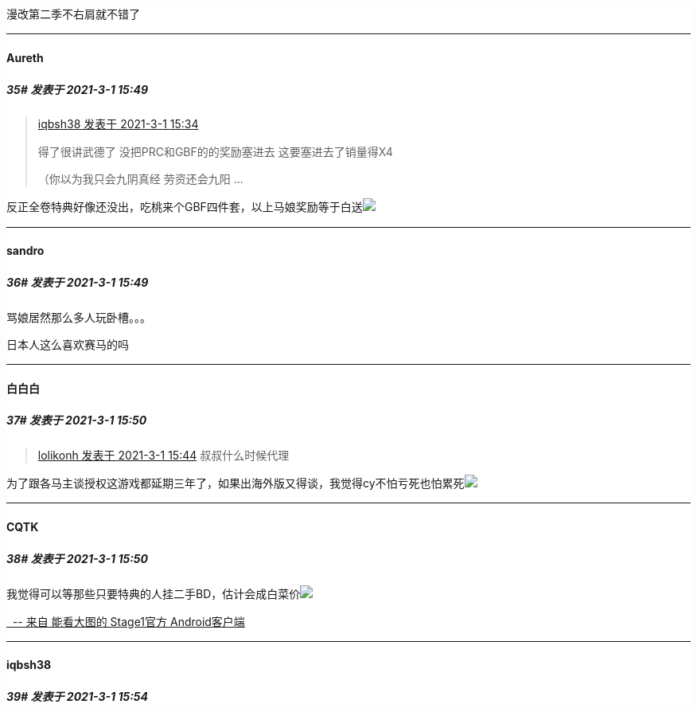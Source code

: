 
漫改第二季不右肩就不错了


-----

####  Aureth  
##### 35#       发表于 2021-3-1 15:49


<blockquote><a href="httphttps://bbs.saraba1st.com/2b/forum.php?mod=redirect&amp;goto=findpost&amp;pid=50476224&amp;ptid=1990340" target="_blank">iqbsh38 发表于 2021-3-1 15:34</a>

得了很讲武德了 没把PRC和GBF的的奖励塞进去 这要塞进去了销量得X4

（你以为我只会九阴真经 劳资还会九阳 ...</blockquote>
反正全卷特典好像还没出，吃桃来个GBF四件套，以上马娘奖励等于白送<img src="https://static.saraba1st.com/image/smiley/face2017/037.png" referrerpolicy="no-referrer">


-----

####  sandro  
##### 36#       发表于 2021-3-1 15:49


骂娘居然那么多人玩卧槽。。。

日本人这么喜欢赛马的吗


-----

####  白白白  
##### 37#       发表于 2021-3-1 15:50


<blockquote><a href="httphttps://bbs.saraba1st.com/2b/forum.php?mod=redirect&amp;goto=findpost&amp;pid=50476347&amp;ptid=1990340" target="_blank">lolikonh 发表于 2021-3-1 15:44</a>
叔叔什么时候代理</blockquote>
为了跟各马主谈授权这游戏都延期三年了，如果出海外版又得谈，我觉得cy不怕亏死也怕累死<img src="https://static.saraba1st.com/image/smiley/face2017/037.png" referrerpolicy="no-referrer">


-----

####  CQTK  
##### 38#       发表于 2021-3-1 15:50


我觉得可以等那些只要特典的人挂二手BD，估计会成白菜价<img src="https://static.saraba1st.com/image/smiley/face2017/009.gif" referrerpolicy="no-referrer">

[  -- 来自 能看大图的 Stage1官方 Android客户端](https://www.coolapk.com/apk/140634)


-----

####  iqbsh38  
##### 39#       发表于 2021-3-1 15:54
